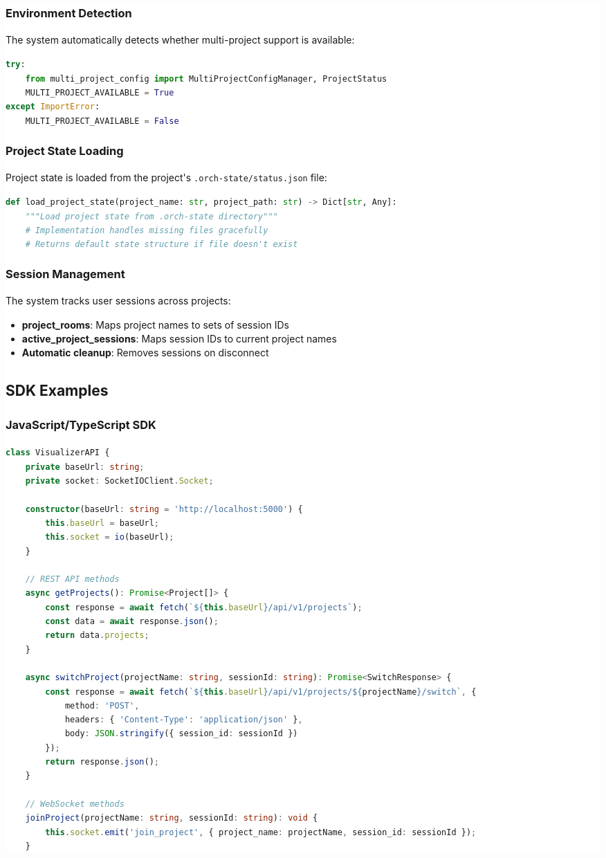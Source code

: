 ### Environment Detection

The system automatically detects whether multi-project support is available:

```python
try:
    from multi_project_config import MultiProjectConfigManager, ProjectStatus
    MULTI_PROJECT_AVAILABLE = True
except ImportError:
    MULTI_PROJECT_AVAILABLE = False
```

### Project State Loading

Project state is loaded from the project's `.orch-state/status.json` file:

```python
def load_project_state(project_name: str, project_path: str) -> Dict[str, Any]:
    """Load project state from .orch-state directory"""
    # Implementation handles missing files gracefully
    # Returns default state structure if file doesn't exist
```

### Session Management

The system tracks user sessions across projects:

- **project_rooms**: Maps project names to sets of session IDs
- **active_project_sessions**: Maps session IDs to current project names
- **Automatic cleanup**: Removes sessions on disconnect

## SDK Examples

### JavaScript/TypeScript SDK

```typescript
class VisualizerAPI {
    private baseUrl: string;
    private socket: SocketIOClient.Socket;

    constructor(baseUrl: string = 'http://localhost:5000') {
        this.baseUrl = baseUrl;
        this.socket = io(baseUrl);
    }

    // REST API methods
    async getProjects(): Promise<Project[]> {
        const response = await fetch(`${this.baseUrl}/api/v1/projects`);
        const data = await response.json();
        return data.projects;
    }

    async switchProject(projectName: string, sessionId: string): Promise<SwitchResponse> {
        const response = await fetch(`${this.baseUrl}/api/v1/projects/${projectName}/switch`, {
            method: 'POST',
            headers: { 'Content-Type': 'application/json' },
            body: JSON.stringify({ session_id: sessionId })
        });
        return response.json();
    }

    // WebSocket methods
    joinProject(projectName: string, sessionId: string): void {
        this.socket.emit('join_project', { project_name: projectName, session_id: sessionId });
    }

```